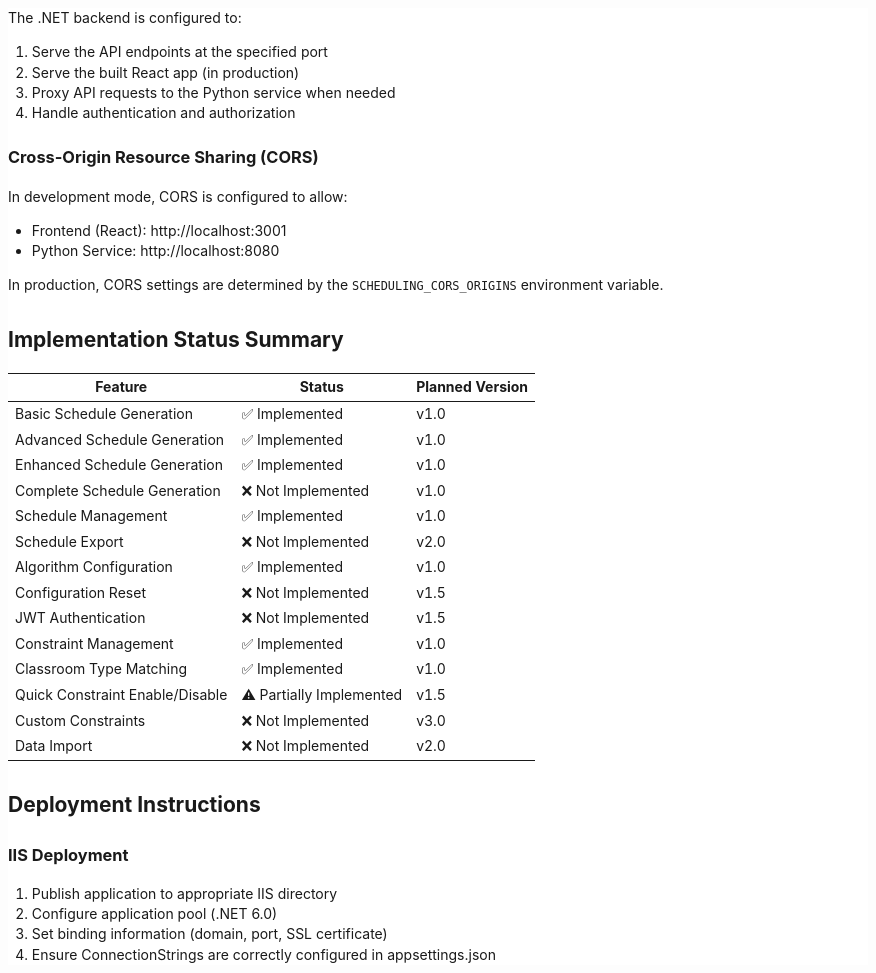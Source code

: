 The .NET backend is configured to:
1. Serve the API endpoints at the specified port
2. Serve the built React app (in production)
3. Proxy API requests to the Python service when needed
4. Handle authentication and authorization

### Cross-Origin Resource Sharing (CORS)

In development mode, CORS is configured to allow:
- Frontend (React): http://localhost:3001
- Python Service: http://localhost:8080

In production, CORS settings are determined by the `SCHEDULING_CORS_ORIGINS` environment variable.

## Implementation Status Summary

| Feature | Status | Planned Version |
|---------|--------|-----------------|
| Basic Schedule Generation | ✅ Implemented | v1.0 |
| Advanced Schedule Generation | ✅ Implemented | v1.0 |
| Enhanced Schedule Generation | ✅ Implemented | v1.0 |
| Complete Schedule Generation | ❌ Not Implemented  | v1.0 |
| Schedule Management | ✅ Implemented | v1.0 |
| Schedule Export | ❌ Not Implemented | v2.0 |
| Algorithm Configuration | ✅ Implemented | v1.0 |
| Configuration Reset | ❌ Not Implemented | v1.5 |
| JWT Authentication | ❌ Not Implemented | v1.5 |
| Constraint Management | ✅ Implemented | v1.0 |
| Classroom Type Matching | ✅ Implemented | v1.0 |
| Quick Constraint Enable/Disable | ⚠️ Partially Implemented | v1.5 |
| Custom Constraints | ❌ Not Implemented | v3.0 |
| Data Import | ❌ Not Implemented | v2.0 |

## Deployment Instructions

### IIS Deployment
1. Publish application to appropriate IIS directory
2. Configure application pool (.NET 6.0)
3. Set binding information (domain, port, SSL certificate)
4. Ensure ConnectionStrings are correctly configured in appsettings.json
